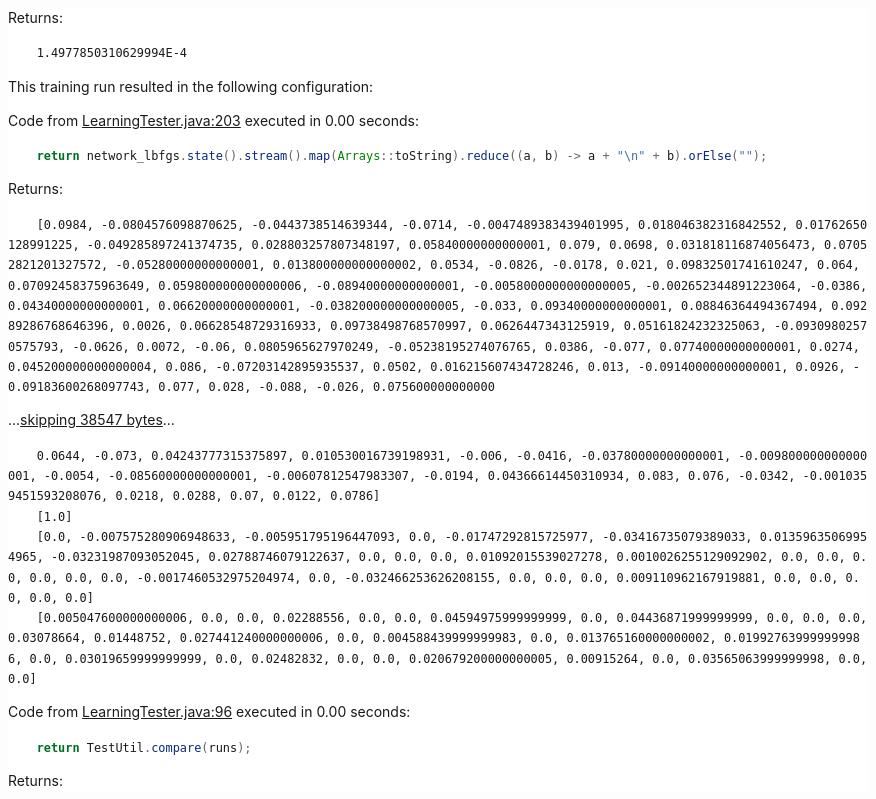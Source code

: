 Returns: 

```
    1.4977850310629994E-4
```



This training run resulted in the following configuration:

Code from [LearningTester.java:203](../../../../../../../src/main/java/com/simiacryptus/mindseye/test/unit/LearningTester.java#L203) executed in 0.00 seconds: 
```java
    return network_lbfgs.state().stream().map(Arrays::toString).reduce((a, b) -> a + "\n" + b).orElse("");
```

Returns: 

```
    [0.0984, -0.0804576098870625, -0.0443738514639344, -0.0714, -0.0047489383439401995, 0.018046382316842552, 0.01762650128991225, -0.049285897241374735, 0.028803257807348197, 0.05840000000000001, 0.079, 0.0698, 0.031818116874056473, 0.07052821201327572, -0.05280000000000001, 0.013800000000000002, 0.0534, -0.0826, -0.0178, 0.021, 0.09832501741610247, 0.064, 0.07092458375963649, 0.059800000000000006, -0.08940000000000001, -0.0058000000000000005, -0.002652344891223064, -0.0386, 0.04340000000000001, 0.06620000000000001, -0.038200000000000005, -0.033, 0.09340000000000001, 0.08846364494367494, 0.09289286768646396, 0.0026, 0.06628548729316933, 0.09738498768570997, 0.0626447343125919, 0.05161824232325063, -0.09309802570575793, -0.0626, 0.0072, -0.06, 0.0805965627970249, -0.05238195274076765, 0.0386, -0.077, 0.07740000000000001, 0.0274, 0.045200000000000004, 0.086, -0.07203142895935537, 0.0502, 0.016215607434728246, 0.013, -0.09140000000000001, 0.0926, -0.09183600268097743, 0.077, 0.028, -0.088, -0.026, 0.075600000000000
```
...[skipping 38547 bytes](etc/50.txt)...
```
    0.0644, -0.073, 0.04243777315375897, 0.010530016739198931, -0.006, -0.0416, -0.03780000000000001, -0.009800000000000001, -0.0054, -0.08560000000000001, -0.00607812547983307, -0.0194, 0.04366614450310934, 0.083, 0.076, -0.0342, -0.0010359451593208076, 0.0218, 0.0288, 0.07, 0.0122, 0.0786]
    [1.0]
    [0.0, -0.007575280906948633, -0.005951795196447093, 0.0, -0.01747292815725977, -0.03416735079389033, 0.01359635069954965, -0.03231987093052045, 0.02788746079122637, 0.0, 0.0, 0.0, 0.01092015539027278, 0.0010026255129092902, 0.0, 0.0, 0.0, 0.0, 0.0, 0.0, -0.0017460532975204974, 0.0, -0.032466253626208155, 0.0, 0.0, 0.0, 0.009110962167919881, 0.0, 0.0, 0.0, 0.0, 0.0]
    [0.005047600000000006, 0.0, 0.0, 0.02288556, 0.0, 0.0, 0.04594975999999999, 0.0, 0.04436871999999999, 0.0, 0.0, 0.0, 0.03078664, 0.01448752, 0.027441240000000006, 0.0, 0.004588439999999983, 0.0, 0.013765160000000002, 0.019927639999999986, 0.0, 0.03019659999999999, 0.0, 0.02482832, 0.0, 0.0, 0.020679200000000005, 0.00915264, 0.0, 0.03565063999999998, 0.0, 0.0]
```



Code from [LearningTester.java:96](../../../../../../../src/main/java/com/simiacryptus/mindseye/test/unit/LearningTester.java#L96) executed in 0.00 seconds: 
```java
    return TestUtil.compare(runs);
```

Returns: 
